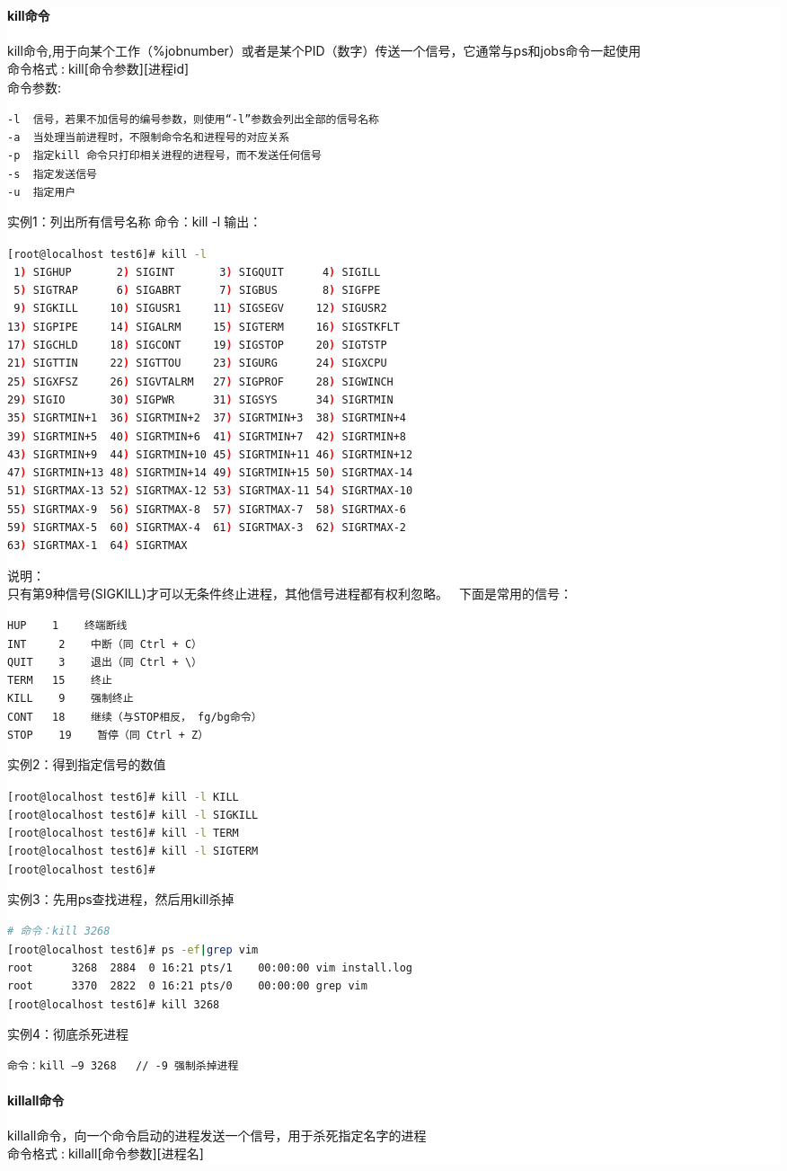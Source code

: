 <a name="971oa"></a>
#### kill命令
kill命令,用于向某个工作（%jobnumber）或者是某个PID（数字）传送一个信号，它通常与ps和jobs命令一起使用<br />命令格式 : kill[命令参数][进程id]<br />命令参数:
```bash
-l  信号，若果不加信号的编号参数，则使用“-l”参数会列出全部的信号名称
-a  当处理当前进程时，不限制命令名和进程号的对应关系
-p  指定kill 命令只打印相关进程的进程号，而不发送任何信号
-s  指定发送信号
-u  指定用户
```
实例1：列出所有信号名称 命令：kill -l 输出：
```bash
[root@localhost test6]# kill -l
 1) SIGHUP       2) SIGINT       3) SIGQUIT      4) SIGILL
 5) SIGTRAP      6) SIGABRT      7) SIGBUS       8) SIGFPE
 9) SIGKILL     10) SIGUSR1     11) SIGSEGV     12) SIGUSR2
13) SIGPIPE     14) SIGALRM     15) SIGTERM     16) SIGSTKFLT
17) SIGCHLD     18) SIGCONT     19) SIGSTOP     20) SIGTSTP
21) SIGTTIN     22) SIGTTOU     23) SIGURG      24) SIGXCPU
25) SIGXFSZ     26) SIGVTALRM   27) SIGPROF     28) SIGWINCH
29) SIGIO       30) SIGPWR      31) SIGSYS      34) SIGRTMIN
35) SIGRTMIN+1  36) SIGRTMIN+2  37) SIGRTMIN+3  38) SIGRTMIN+4
39) SIGRTMIN+5  40) SIGRTMIN+6  41) SIGRTMIN+7  42) SIGRTMIN+8
43) SIGRTMIN+9  44) SIGRTMIN+10 45) SIGRTMIN+11 46) SIGRTMIN+12
47) SIGRTMIN+13 48) SIGRTMIN+14 49) SIGRTMIN+15 50) SIGRTMAX-14
51) SIGRTMAX-13 52) SIGRTMAX-12 53) SIGRTMAX-11 54) SIGRTMAX-10
55) SIGRTMAX-9  56) SIGRTMAX-8  57) SIGRTMAX-7  58) SIGRTMAX-6
59) SIGRTMAX-5  60) SIGRTMAX-4  61) SIGRTMAX-3  62) SIGRTMAX-2
63) SIGRTMAX-1  64) SIGRTMAX
```
说明：<br />只有第9种信号(SIGKILL)才可以无条件终止进程，其他信号进程都有权利忽略。   下面是常用的信号：
```
HUP    1    终端断线
INT     2    中断（同 Ctrl + C）
QUIT    3    退出（同 Ctrl + \）
TERM   15    终止
KILL    9    强制终止
CONT   18    继续（与STOP相反， fg/bg命令）
STOP    19    暂停（同 Ctrl + Z）
```
实例2：得到指定信号的数值
```bash
[root@localhost test6]# kill -l KILL
[root@localhost test6]# kill -l SIGKILL
[root@localhost test6]# kill -l TERM
[root@localhost test6]# kill -l SIGTERM
[root@localhost test6]#
```
实例3：先用ps查找进程，然后用kill杀掉
```bash
# 命令：kill 3268
[root@localhost test6]# ps -ef|grep vim 
root      3268  2884  0 16:21 pts/1    00:00:00 vim install.log
root      3370  2822  0 16:21 pts/0    00:00:00 grep vim
[root@localhost test6]# kill 3268
```
实例4：彻底杀死进程
```
命令：kill –9 3268   // -9 强制杀掉进程
```
<a name="NhuIl"></a>
#### killall命令
killall命令，向一个命令启动的进程发送一个信号，用于杀死指定名字的进程<br />命令格式 : killall[命令参数][进程名]
```bash
```